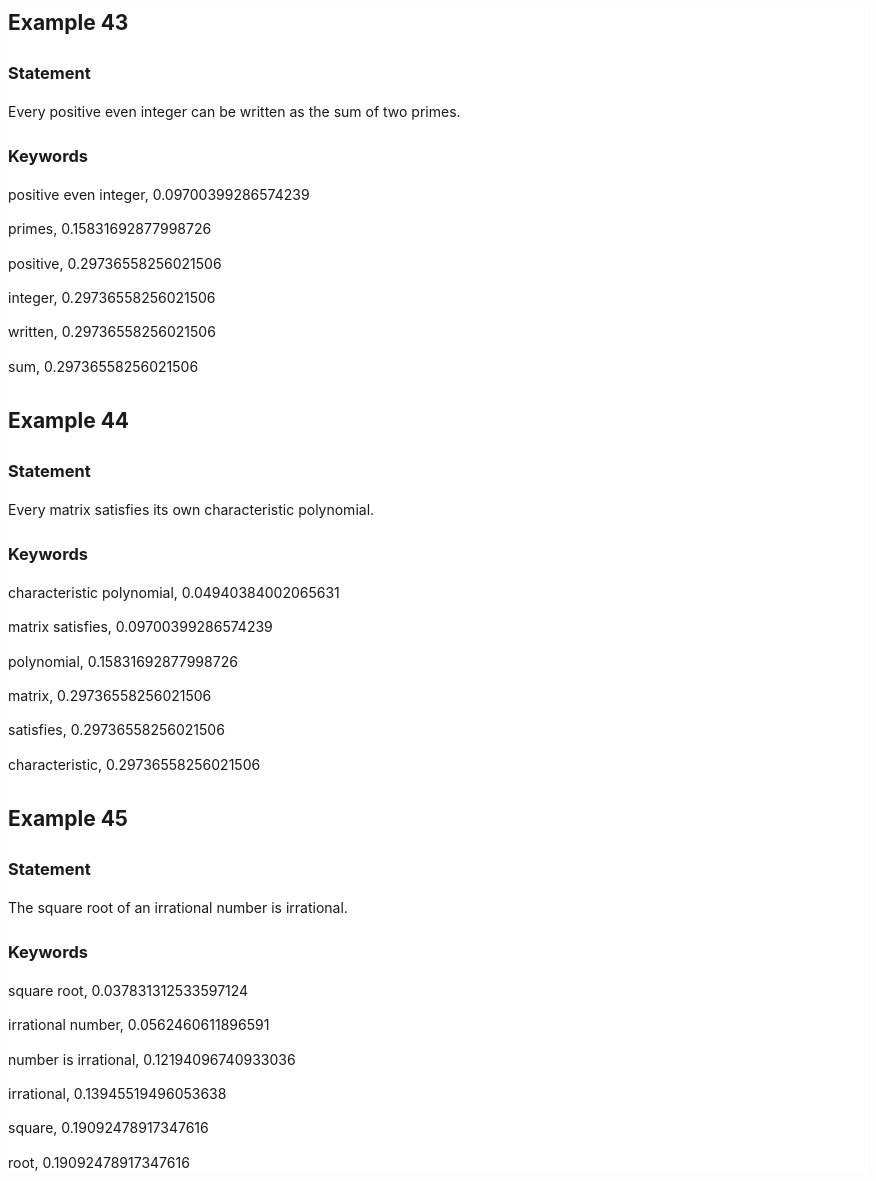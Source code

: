 ## Example 43

### Statement
Every positive even integer can be written as the sum of two primes.

### Keywords
positive even integer, 0.09700399286574239

primes, 0.15831692877998726

positive, 0.29736558256021506

integer, 0.29736558256021506

written, 0.29736558256021506

sum, 0.29736558256021506


## Example 44

### Statement
Every matrix satisfies its own characteristic polynomial.

### Keywords
characteristic polynomial, 0.04940384002065631

matrix satisfies, 0.09700399286574239

polynomial, 0.15831692877998726

matrix, 0.29736558256021506

satisfies, 0.29736558256021506

characteristic, 0.29736558256021506


## Example 45

### Statement
The square root of an irrational number is irrational.

### Keywords
square root, 0.037831312533597124

irrational number, 0.0562460611896591

number is irrational, 0.12194096740933036

irrational, 0.13945519496053638

square, 0.19092478917347616

root, 0.19092478917347616

